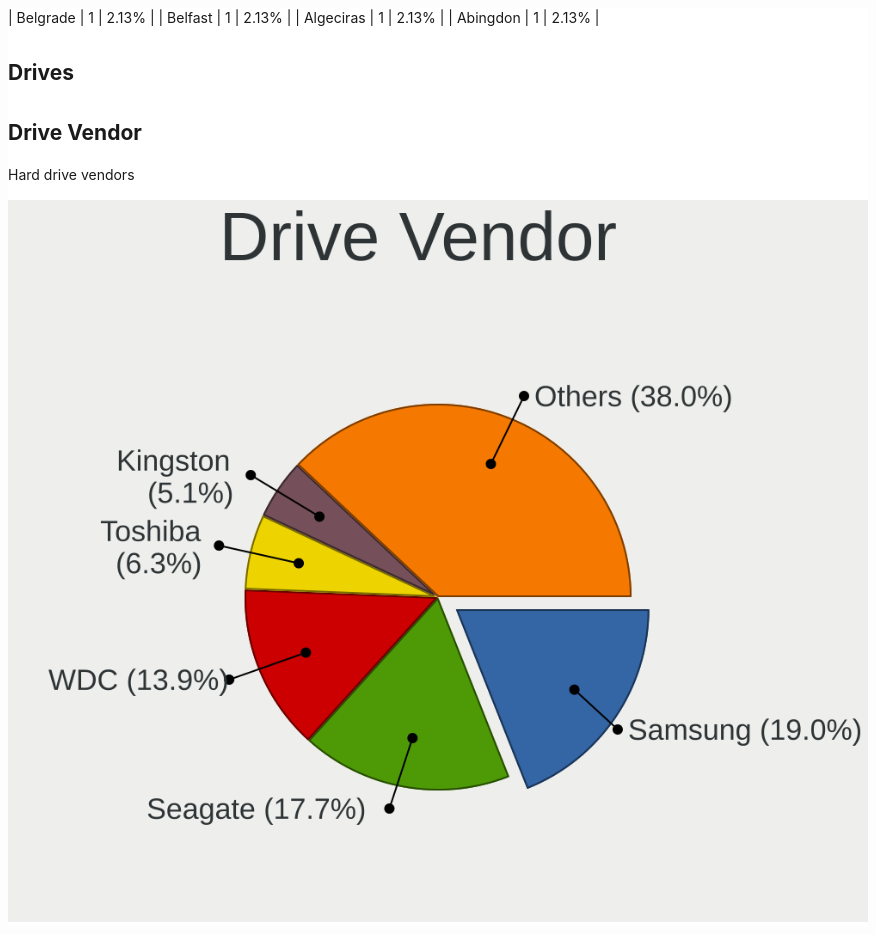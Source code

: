 | Belgrade          | 1         | 2.13%   |
| Belfast           | 1         | 2.13%   |
| Algeciras         | 1         | 2.13%   |
| Abingdon          | 1         | 2.13%   |

Drives
------

Drive Vendor
------------

Hard drive vendors

![Drive Vendor](./images/pie_chart/drive_vendor.svg)
